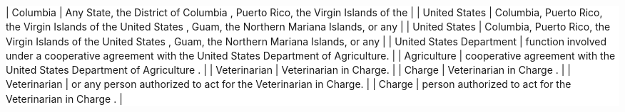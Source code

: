 | Columbia                                                                                                                                                                                                                                 | Any State, the District of  Columbia , Puerto Rico, the Virgin Islands of the                                                                                                                                                                                                                                                                                                                                     |
| United States                                                                                                                                                                                                                            | Columbia, Puerto Rico, the Virgin Islands of the United States , Guam, the Northern Mariana Islands, or any                                                                                                                                                                                                                                                                                                       |
| United States                                                                                                                                                                                                                            | Columbia, Puerto Rico, the Virgin Islands of the United States , Guam, the Northern Mariana Islands, or any                                                                                                                                                                                                                                                                                                       |
| United States Department                                                                                                                                                                                                                 | function involved under a cooperative agreement with the United States Department  of Agriculture.                                                                                                                                                                                                                                                                                                                |
| Agriculture                                                                                                                                                                                                                              | cooperative agreement with the United States Department of Agriculture .                                                                                                                                                                                                                                                                                                                                          |
| Veterinarian                                                                                                                                                                                                                             | Veterinarian  in Charge.                                                                                                                                                                                                                                                                                                                                                                                          |
| Charge                                                                                                                                                                                                                                   | Veterinarian in  Charge .                                                                                                                                                                                                                                                                                                                                                                                         |
| Veterinarian                                                                                                                                                                                                                             | or any person authorized to act for the Veterinarian  in Charge.                                                                                                                                                                                                                                                                                                                                                  |
| Charge                                                                                                                                                                                                                                   | person authorized to act for the Veterinarian in Charge .                                                                                                                                                                                                                                                                                                                                                         |